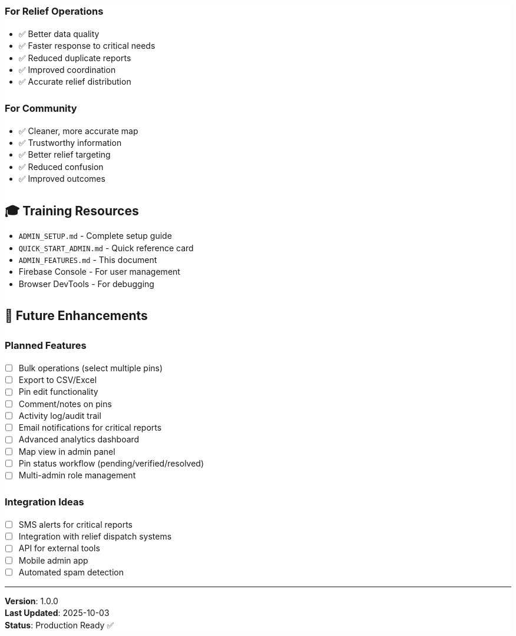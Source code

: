 ### For Relief Operations
- ✅ Better data quality
- ✅ Faster response to critical needs
- ✅ Reduced duplicate reports
- ✅ Improved coordination
- ✅ Accurate relief distribution

### For Community
- ✅ Cleaner, more accurate map
- ✅ Trustworthy information
- ✅ Better relief targeting
- ✅ Reduced confusion
- ✅ Improved outcomes

## 🎓 Training Resources

- `ADMIN_SETUP.md` - Complete setup guide
- `QUICK_START_ADMIN.md` - Quick reference card
- `ADMIN_FEATURES.md` - This document
- Firebase Console - For user management
- Browser DevTools - For debugging

## 🔮 Future Enhancements

### Planned Features
- [ ] Bulk operations (select multiple pins)
- [ ] Export to CSV/Excel
- [ ] Pin edit functionality
- [ ] Comment/notes on pins
- [ ] Activity log/audit trail
- [ ] Email notifications for critical reports
- [ ] Advanced analytics dashboard
- [ ] Map view in admin panel
- [ ] Pin status workflow (pending/verified/resolved)
- [ ] Multi-admin role management

### Integration Ideas
- [ ] SMS alerts for critical reports
- [ ] Integration with relief dispatch systems
- [ ] API for external tools
- [ ] Mobile admin app
- [ ] Automated spam detection

---

**Version**: 1.0.0  
**Last Updated**: 2025-10-03  
**Status**: Production Ready ✅
